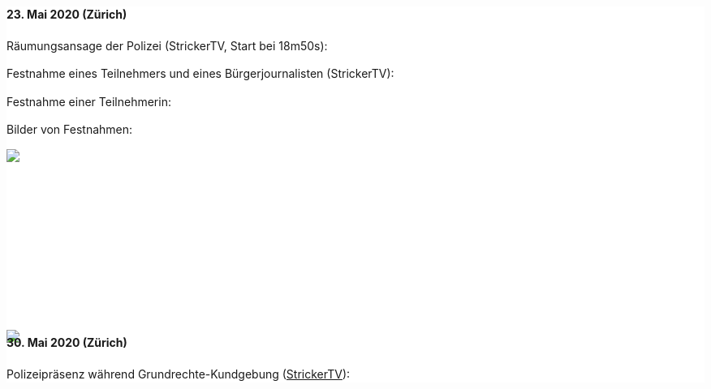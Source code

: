 #### 23\. Mai 2020 (Zürich)

Räumungsansage der Polizei (StrickerTV, Start bei 18m50s):

<div class="jetpack-video-wrapper">

</div>

Festnahme eines Teilnehmers und eines Bürgerjournalisten (StrickerTV):

<div class="jetpack-video-wrapper">

</div>

Festnahme einer Teilnehmerin:

Bilder von
Festnahmen:

<div class="tiled-gallery type-rectangular tiled-gallery-unresized" data-original-width="736" data-carousel-extra="{&quot;blog_id&quot;:132938956,&quot;permalink&quot;:&quot;https:\/\/swprs.org\/corona-repression-in-der-schweiz\/&quot;,&quot;likes_blog_id&quot;:132938956}" itemscope="" itemtype="http://schema.org/ImageGallery">

<div class="gallery-row" style="width: 736px; height: 209px;" data-original-width="736" data-original-height="209">

<div class="gallery-group images-1" style="width: 368px; height: 209px;" data-original-width="368" data-original-height="209">

<div class="tiled-gallery-item tiled-gallery-item-large" itemprop="associatedMedia" itemscope="" itemtype="http://schema.org/ImageObject">

![](https://swprs.files.wordpress.com/2020/06/mai-23-frau-polizei-zh.jpg?w=364&h=205)

</div>

</div>

<div class="gallery-group images-1" style="width: 368px; height: 209px;" data-original-width="368" data-original-height="209">

<div class="tiled-gallery-item tiled-gallery-item-large" itemprop="associatedMedia" itemscope="" itemtype="http://schema.org/ImageObject">

![](https://swprs.files.wordpress.com/2020/06/stricker-zh-may-23.jpg?w=364&h=205)

</div>

</div>

</div>

</div>

#### 30\. Mai 2020 (Zürich)

Polizeipräsenz während Grundrechte-Kundgebung
([StrickerTV](https://www.youtube.com/watch?v=xKLz6KM9OTQ)):
